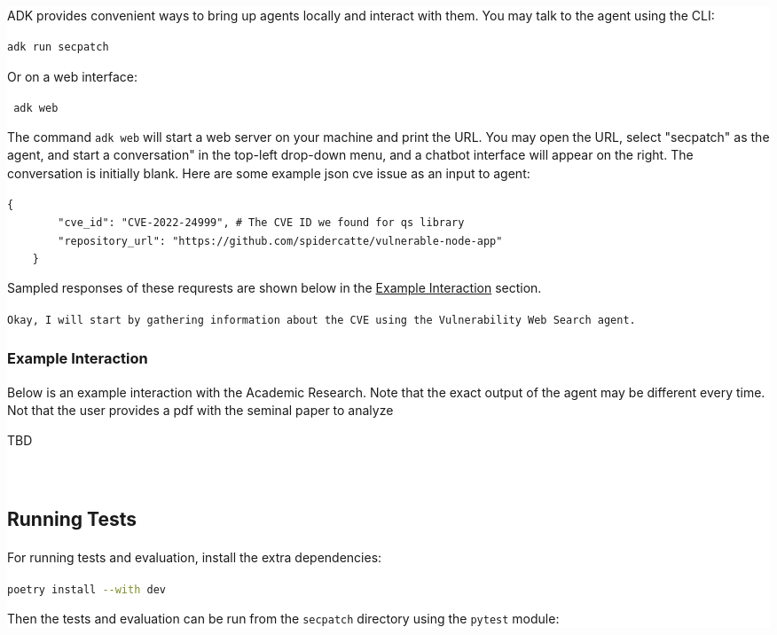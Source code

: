 ADK provides convenient ways to bring up agents locally and interact with them.
You may talk to the agent using the CLI:

```bash
adk run secpatch
```

Or on a web interface:

```bash
 adk web
```

The command `adk web` will start a web server on your machine and print the URL.
You may open the URL, select "secpatch" as the agent, and start a conversation" in the top-left drop-down menu, and
a chatbot interface will appear on the right. The conversation is initially
blank. Here are some example json cve issue as an input to agent:


```
{
        "cve_id": "CVE-2022-24999", # The CVE ID we found for qs library
        "repository_url": "https://github.com/spidercatte/vulnerable-node-app"
    }
```

Sampled responses of these requrests are shown below in the [Example
Interaction](#example-interaction) section.

```
Okay, I will start by gathering information about the CVE using the Vulnerability Web Search agent.

```

### Example Interaction

Below is an example interaction with the Academic Research. Note that the exact output
of the agent may be different every time. Not that the user provides a pdf with the seminal paper to analyze

TBD

```


```

## Running Tests

For running tests and evaluation, install the extra dependencies:

```bash
poetry install --with dev
```

Then the tests and evaluation can be run from the `secpatch` directory using
the `pytest` module:
